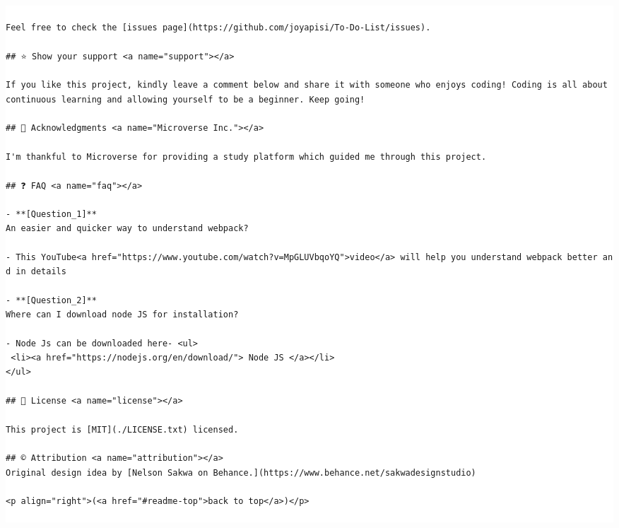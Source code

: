    ```

Feel free to check the [issues page](https://github.com/joyapisi/To-Do-List/issues).

## ⭐️ Show your support <a name="support"></a>

If you like this project, kindly leave a comment below and share it with someone who enjoys coding! Coding is all about continuous learning and allowing yourself to be a beginner. Keep going!

## 🙏 Acknowledgments <a name="Microverse Inc."></a>

I'm thankful to Microverse for providing a study platform which guided me through this project.

## ❓ FAQ <a name="faq"></a>

- **[Question_1]**
  An easier and quicker way to understand webpack?

  - This YouTube<a href="https://www.youtube.com/watch?v=MpGLUVbqoYQ">video</a> will help you understand webpack better and in details

- **[Question_2]**
  Where can I download node JS for installation?

  - Node Js can be downloaded here- <ul>
    <li><a href="https://nodejs.org/en/download/"> Node JS </a></li>
  </ul>

## 📝 License <a name="license"></a>

This project is [MIT](./LICENSE.txt) licensed.

## © Attribution <a name="attribution"></a>
Original design idea by [Nelson Sakwa on Behance.](https://www.behance.net/sakwadesignstudio)

<p align="right">(<a href="#readme-top">back to top</a>)</p>

